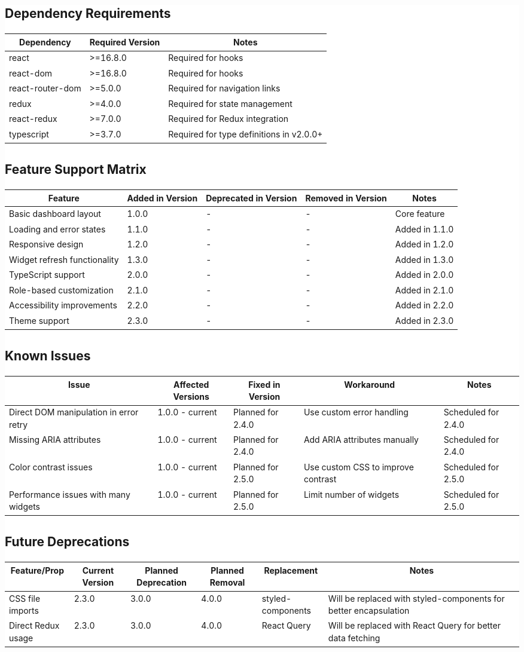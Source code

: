 ## Dependency Requirements

| Dependency | Required Version | Notes |
|------------|------------------|-------|
| react | >=16.8.0 | Required for hooks |
| react-dom | >=16.8.0 | Required for hooks |
| react-router-dom | >=5.0.0 | Required for navigation links |
| redux | >=4.0.0 | Required for state management |
| react-redux | >=7.0.0 | Required for Redux integration |
| typescript | >=3.7.0 | Required for type definitions in v2.0.0+ |

## Feature Support Matrix

| Feature | Added in Version | Deprecated in Version | Removed in Version | Notes |
|---------|------------------|----------------------|-------------------|-------|
| Basic dashboard layout | 1.0.0 | - | - | Core feature |
| Loading and error states | 1.1.0 | - | - | Added in 1.1.0 |
| Responsive design | 1.2.0 | - | - | Added in 1.2.0 |
| Widget refresh functionality | 1.3.0 | - | - | Added in 1.3.0 |
| TypeScript support | 2.0.0 | - | - | Added in 2.0.0 |
| Role-based customization | 2.1.0 | - | - | Added in 2.1.0 |
| Accessibility improvements | 2.2.0 | - | - | Added in 2.2.0 |
| Theme support | 2.3.0 | - | - | Added in 2.3.0 |

## Known Issues

| Issue | Affected Versions | Fixed in Version | Workaround | Notes |
|-------|-------------------|-----------------|------------|-------|
| Direct DOM manipulation in error retry | 1.0.0 - current | Planned for 2.4.0 | Use custom error handling | Scheduled for 2.4.0 |
| Missing ARIA attributes | 1.0.0 - current | Planned for 2.4.0 | Add ARIA attributes manually | Scheduled for 2.4.0 |
| Color contrast issues | 1.0.0 - current | Planned for 2.5.0 | Use custom CSS to improve contrast | Scheduled for 2.5.0 |
| Performance issues with many widgets | 1.0.0 - current | Planned for 2.5.0 | Limit number of widgets | Scheduled for 2.5.0 |

## Future Deprecations

| Feature/Prop | Current Version | Planned Deprecation | Planned Removal | Replacement | Notes |
|--------------|-----------------|---------------------|----------------|-------------|-------|
| CSS file imports | 2.3.0 | 3.0.0 | 4.0.0 | styled-components | Will be replaced with styled-components for better encapsulation |
| Direct Redux usage | 2.3.0 | 3.0.0 | 4.0.0 | React Query | Will be replaced with React Query for better data fetching |
